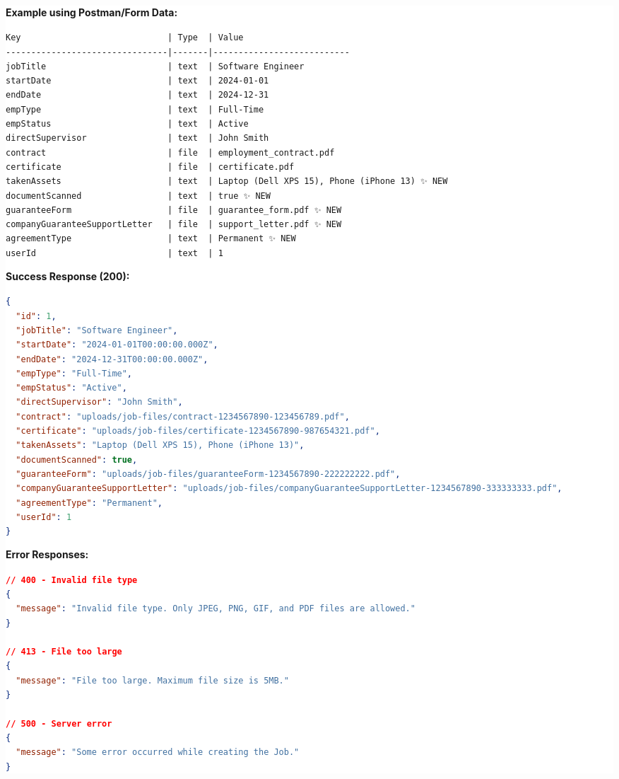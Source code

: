 **Example using Postman/Form Data:**

```
Key                             | Type  | Value
--------------------------------|-------|---------------------------
jobTitle                        | text  | Software Engineer
startDate                       | text  | 2024-01-01
endDate                         | text  | 2024-12-31
empType                         | text  | Full-Time
empStatus                       | text  | Active
directSupervisor                | text  | John Smith
contract                        | file  | employment_contract.pdf
certificate                     | file  | certificate.pdf
takenAssets                     | text  | Laptop (Dell XPS 15), Phone (iPhone 13) ✨ NEW
documentScanned                 | text  | true ✨ NEW
guaranteeForm                   | file  | guarantee_form.pdf ✨ NEW
companyGuaranteeSupportLetter   | file  | support_letter.pdf ✨ NEW
agreementType                   | text  | Permanent ✨ NEW
userId                          | text  | 1
```

**Success Response (200):**

```json
{
  "id": 1,
  "jobTitle": "Software Engineer",
  "startDate": "2024-01-01T00:00:00.000Z",
  "endDate": "2024-12-31T00:00:00.000Z",
  "empType": "Full-Time",
  "empStatus": "Active",
  "directSupervisor": "John Smith",
  "contract": "uploads/job-files/contract-1234567890-123456789.pdf",
  "certificate": "uploads/job-files/certificate-1234567890-987654321.pdf",
  "takenAssets": "Laptop (Dell XPS 15), Phone (iPhone 13)",
  "documentScanned": true,
  "guaranteeForm": "uploads/job-files/guaranteeForm-1234567890-222222222.pdf",
  "companyGuaranteeSupportLetter": "uploads/job-files/companyGuaranteeSupportLetter-1234567890-333333333.pdf",
  "agreementType": "Permanent",
  "userId": 1
}
```

**Error Responses:**

```json
// 400 - Invalid file type
{
  "message": "Invalid file type. Only JPEG, PNG, GIF, and PDF files are allowed."
}

// 413 - File too large
{
  "message": "File too large. Maximum file size is 5MB."
}

// 500 - Server error
{
  "message": "Some error occurred while creating the Job."
}
```
